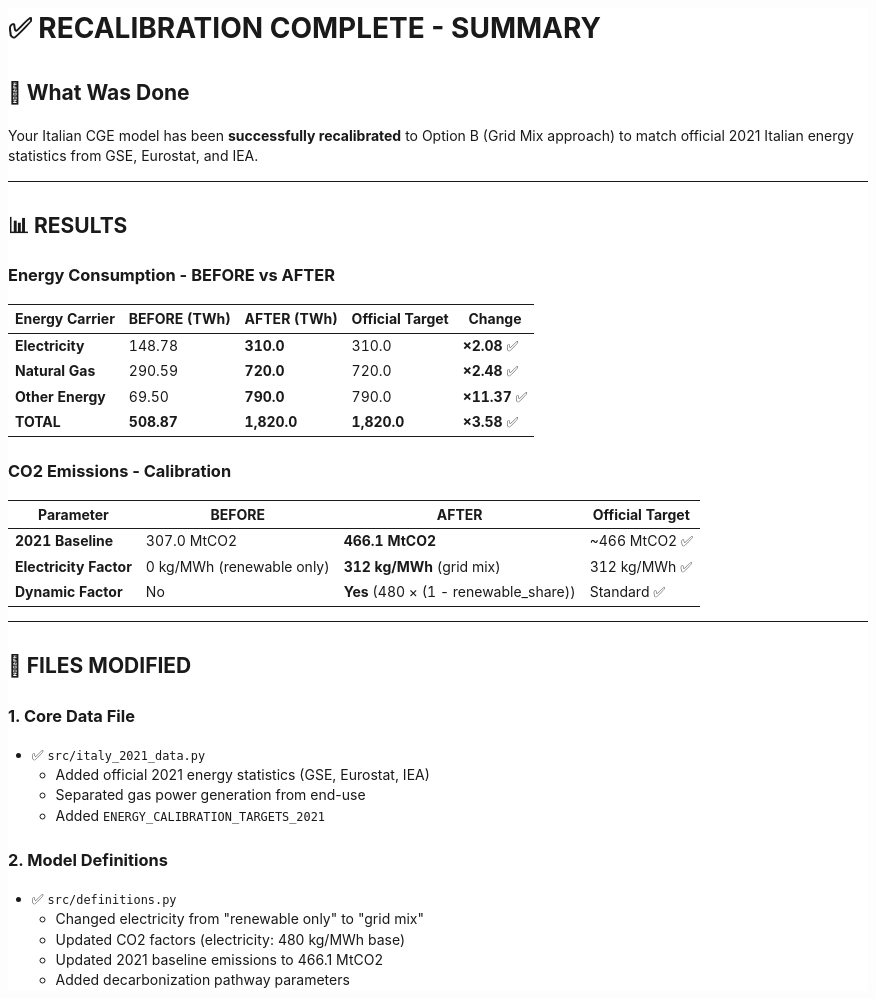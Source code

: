 # ✅ RECALIBRATION COMPLETE - SUMMARY

## 🎯 What Was Done

Your Italian CGE model has been **successfully recalibrated** to Option B (Grid Mix approach) to match official 2021 Italian energy statistics from GSE, Eurostat, and IEA.

---

## 📊 RESULTS

### Energy Consumption - BEFORE vs AFTER

| Energy Carrier | BEFORE (TWh) | AFTER (TWh) | Official Target | Change |
|----------------|--------------|-------------|-----------------|---------|
| **Electricity** | 148.78 | **310.0** | 310.0 | **×2.08** ✅ |
| **Natural Gas** | 290.59 | **720.0** | 720.0 | **×2.48** ✅ |
| **Other Energy** | 69.50 | **790.0** | 790.0 | **×11.37** ✅ |
| **TOTAL** | **508.87** | **1,820.0** | **1,820.0** | **×3.58** ✅ |

### CO2 Emissions - Calibration

| Parameter | BEFORE | AFTER | Official Target |
|-----------|--------|-------|-----------------|
| **2021 Baseline** | 307.0 MtCO2 | **466.1 MtCO2** | ~466 MtCO2 ✅ |
| **Electricity Factor** | 0 kg/MWh (renewable only) | **312 kg/MWh** (grid mix) | 312 kg/MWh ✅ |
| **Dynamic Factor** | No | **Yes** (480 × (1 - renewable_share)) | Standard ✅ |

---

## 🔧 FILES MODIFIED

### 1. **Core Data File**

- ✅ `src/italy_2021_data.py`
  - Added official 2021 energy statistics (GSE, Eurostat, IEA)
  - Separated gas power generation from end-use
  - Added `ENERGY_CALIBRATION_TARGETS_2021`

### 2. **Model Definitions**

- ✅ `src/definitions.py`
  - Changed electricity from "renewable only" to "grid mix"
  - Updated CO2 factors (electricity: 480 kg/MWh base)
  - Updated 2021 baseline emissions to 466.1 MtCO2
  - Added decarbonization pathway parameters
